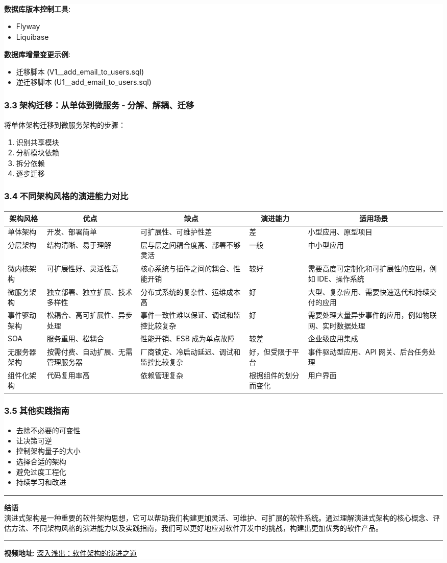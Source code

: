 **数据库版本控制工具**:
- Flyway
- Liquibase

**数据库增量变更示例**:
- 迁移脚本 (V1__add_email_to_users.sql)
- 逆迁移脚本 (U1__add_email_to_users.sql)

### 3.3 架构迁移：从单体到微服务 - 分解、解耦、迁移
将单体架构迁移到微服务架构的步骤：
1. 识别共享模块
2. 分析模块依赖
3. 拆分依赖
4. 逐步迁移

### 3.4 不同架构风格的演进能力对比
| 架构风格 | 优点 | 缺点 | 演进能力 | 适用场景 |
| --- | --- | --- | --- | --- |
| 单体架构 | 开发、部署简单 | 可扩展性、可维护性差 | 差 | 小型应用、原型项目 |
| 分层架构 | 结构清晰、易于理解 | 层与层之间耦合度高、部署不够灵活 | 一般 | 中小型应用 |
| 微内核架构 | 可扩展性好、灵活性高 | 核心系统与插件之间的耦合、性能开销 | 较好 | 需要高度可定制化和可扩展性的应用，例如 IDE、操作系统 |
| 微服务架构 | 独立部署、独立扩展、技术多样性 | 分布式系统的复杂性、运维成本高 | 好 | 大型、复杂应用、需要快速迭代和持续交付的应用 |
| 事件驱动架构 | 松耦合、高可扩展性、异步处理 | 事件一致性难以保证、调试和监控比较复杂 | 好 | 需要处理大量异步事件的应用，例如物联网、实时数据处理 |
| SOA | 服务重用、松耦合 | 性能开销、ESB 成为单点故障 | 较差 | 企业级应用集成 |
| 无服务器架构 | 按需付费、自动扩展、无需管理服务器 | 厂商锁定、冷启动延迟、调试和监控比较复杂 | 好，但受限于平台 | 事件驱动型应用、API 网关、后台任务处理 |
| 组件化架构 | 代码复用率高 | 依赖管理复杂 | 根据组件的划分而变化 | 用户界面 |

### 3.5 其他实践指南
- 去除不必要的可变性
- 让决策可逆
- 控制架构量子的大小
- 选择合适的架构
- 避免过度工程化
- 持续学习和改进

---

**结语**  
演进式架构是一种重要的软件架构思想，它可以帮助我们构建更加灵活、可维护、可扩展的软件系统。通过理解演进式架构的核心概念、评估方法、不同架构风格的演进能力以及实践指南，我们可以更好地应对软件开发中的挑战，构建出更加优秀的软件产品。

---

**视频地址**: [深入浅出：软件架构的演进之道](https://www.bilibili.com/video/BV14QcBe1ECS/)